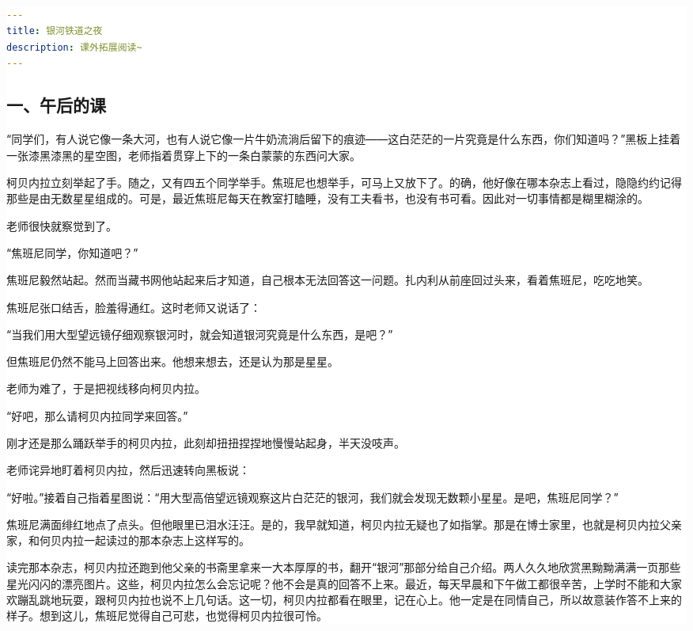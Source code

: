 ```yaml
---
title: 银河铁道之夜
description: 课外拓展阅读~
---
```


## 一、午后的课

  “同学们，有人说它像一条大河，也有人说它像一片牛奶流淌后留下的痕迹——这白茫茫的一片究竟是什么东西，你们知道吗？”黑板上挂着一张漆黑漆黑的星空图，老师指着贯穿上下的一条白蒙蒙的东西问大家。

 

  柯贝内拉立刻举起了手。随之，又有四五个同学举手。焦班尼也想举手，可马上又放下了。的确，他好像在哪本杂志上看过，隐隐约约记得那些是由无数星星组成的。可是，最近焦班尼每天在教室打瞌睡，没有工夫看书，也没有书可看。因此对一切事情都是糊里糊涂的。

 

  老师很快就察觉到了。

 

  “焦班尼同学，你知道吧？”

 

  焦班尼毅然站起。然而当藏书网他站起来后才知道，自己根本无法回答这一问题。扎内利从前座回过头来，看着焦班尼，吃吃地笑。

 

  焦班尼张口结舌，脸羞得通红。这时老师又说话了：

 

   “当我们用大型望远镜仔细观察银河时，就会知道银河究竟是什么东西，是吧？”

 

  但焦班尼仍然不能马上回答出来。他想来想去，还是认为那是星星。

 

  老师为难了，于是把视线移向柯贝内拉。

 

  “好吧，那么请柯贝内拉同学来回答。”

 

  刚才还是那么踊跃举手的柯贝内拉，此刻却扭扭捏捏地慢慢站起身，半天没吱声。

 

  老师诧异地盯着柯贝内拉，然后迅速转向黑板说：

 

  “好啦。”接着自己指着星图说：“用大型高倍望远镜观察这片白茫茫的银河，我们就会发现无数颗小星星。是吧，焦班尼同学？”

 

  焦班尼满面绯红地点了点头。但他眼里已泪水汪汪。是的，我早就知道，柯贝内拉无疑也了如指掌。那是在博士家里，也就是柯贝内拉父亲家，和何贝内拉一起读过的那本杂志上这样写的。

 

  读完那本杂志，柯贝内拉还跑到他父亲的书斋里拿来一大本厚厚的书，翻开“银河”那部分给自己介绍。两人久久地欣赏黑黝黝满满一页那些星光闪闪的漂亮图片。这些，柯贝内拉怎么会忘记呢？他不会是真的回答不上来。最近，每天早晨和下午做工都很辛苦，上学时不能和大家欢蹦乱跳地玩耍，跟柯贝内拉也说不上几句话。这一切，柯贝内拉都看在眼里，记在心上。他一定是在同情自己，所以故意装作答不上来的样子。想到这儿，焦班尼觉得自己可悲，也觉得柯贝内拉很可怜。

